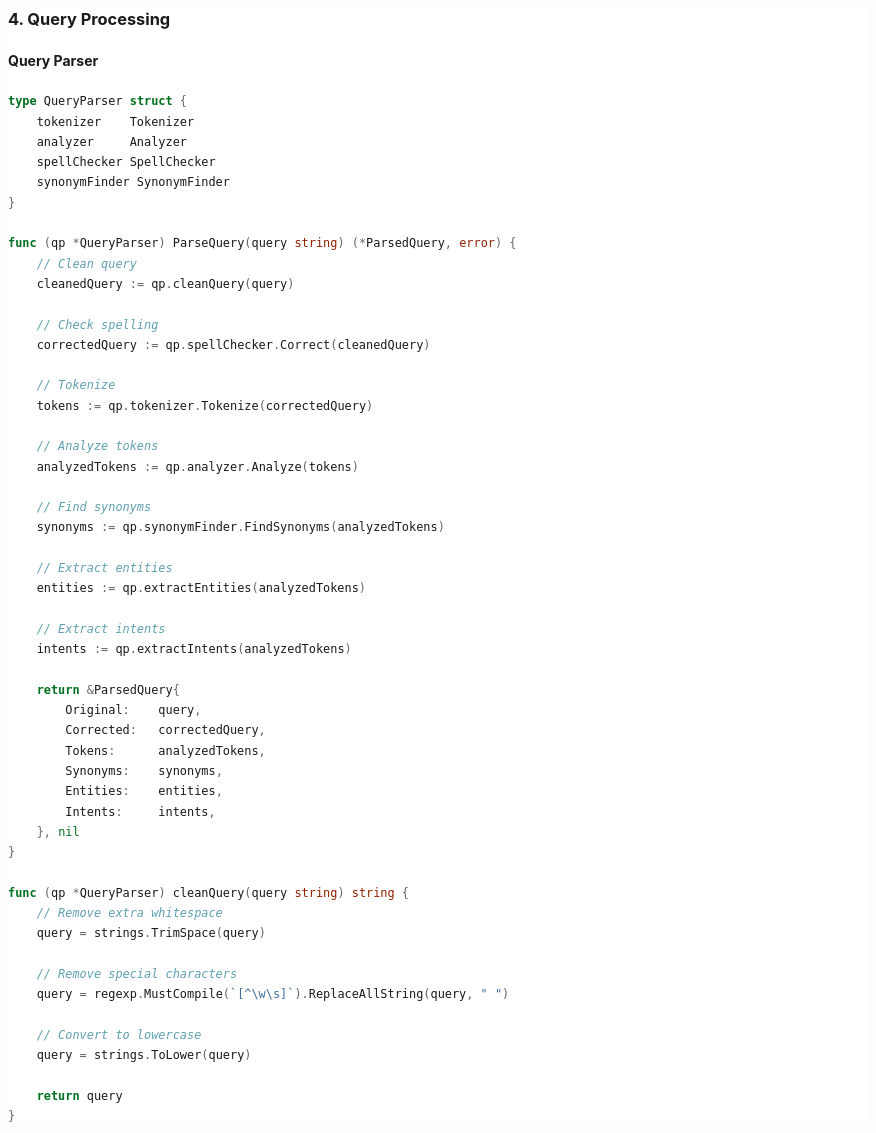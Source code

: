 ### 4. Query Processing

#### Query Parser
```go
type QueryParser struct {
    tokenizer    Tokenizer
    analyzer     Analyzer
    spellChecker SpellChecker
    synonymFinder SynonymFinder
}

func (qp *QueryParser) ParseQuery(query string) (*ParsedQuery, error) {
    // Clean query
    cleanedQuery := qp.cleanQuery(query)
    
    // Check spelling
    correctedQuery := qp.spellChecker.Correct(cleanedQuery)
    
    // Tokenize
    tokens := qp.tokenizer.Tokenize(correctedQuery)
    
    // Analyze tokens
    analyzedTokens := qp.analyzer.Analyze(tokens)
    
    // Find synonyms
    synonyms := qp.synonymFinder.FindSynonyms(analyzedTokens)
    
    // Extract entities
    entities := qp.extractEntities(analyzedTokens)
    
    // Extract intents
    intents := qp.extractIntents(analyzedTokens)
    
    return &ParsedQuery{
        Original:    query,
        Corrected:   correctedQuery,
        Tokens:      analyzedTokens,
        Synonyms:    synonyms,
        Entities:    entities,
        Intents:     intents,
    }, nil
}

func (qp *QueryParser) cleanQuery(query string) string {
    // Remove extra whitespace
    query = strings.TrimSpace(query)
    
    // Remove special characters
    query = regexp.MustCompile(`[^\w\s]`).ReplaceAllString(query, " ")
    
    // Convert to lowercase
    query = strings.ToLower(query)
    
    return query
}
```
